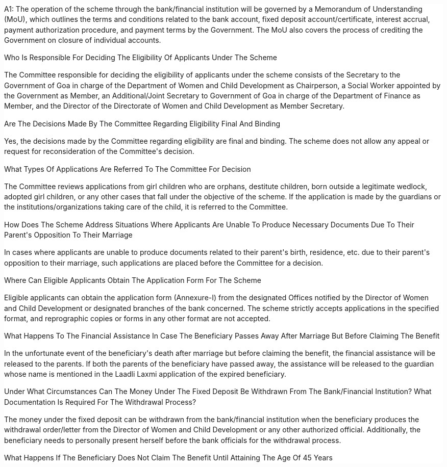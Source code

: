 A1: The operation of the scheme through the bank/financial institution will be governed by a Memorandum of Understanding (MoU), which outlines the terms and conditions related to the bank account, fixed deposit account/certificate, interest accrual, payment authorization procedure, and payment terms by the Government. The MoU also covers the process of crediting the Government on closure of individual accounts.

Who Is Responsible For Deciding The Eligibility Of Applicants Under The Scheme

The Committee responsible for deciding the eligibility of applicants under the scheme consists of the Secretary to the Government of Goa in charge of the Department of Women and Child Development as Chairperson, a Social Worker appointed by the Government as Member, an Additional/Joint Secretary to Government of Goa in charge of the Department of Finance as Member, and the Director of the Directorate of Women and Child Development as Member Secretary.

Are The Decisions Made By The Committee Regarding Eligibility Final And Binding

Yes, the decisions made by the Committee regarding eligibility are final and binding. The scheme does not allow any appeal or request for reconsideration of the Committee's decision.

What Types Of Applications Are Referred To The Committee For Decision

The Committee reviews applications from girl children who are orphans, destitute children, born outside a legitimate wedlock, adopted girl children, or any other cases that fall under the objective of the scheme. If the application is made by the guardians or the institutions/organizations taking care of the child, it is referred to the Committee.

How Does The Scheme Address Situations Where Applicants Are Unable To Produce Necessary Documents Due To Their Parent's Opposition To Their Marriage

In cases where applicants are unable to produce documents related to their parent's birth, residence, etc. due to their parent's opposition to their marriage, such applications are placed before the Committee for a decision.

Where Can Eligible Applicants Obtain The Application Form For The Scheme

Eligible applicants can obtain the application form (Annexure-I) from the designated Offices notified by the Director of Women and Child Development or designated branches of the bank concerned. The scheme strictly accepts applications in the specified format, and reprographic copies or forms in any other format are not accepted.

What Happens To The Financial Assistance In Case The Beneficiary Passes Away After Marriage But Before Claiming The Benefit

In the unfortunate event of the beneficiary's death after marriage but before claiming the benefit, the financial assistance will be released to the parents. If both the parents of the beneficiary have passed away, the assistance will be released to the guardian whose name is mentioned in the Laadli Laxmi application of the expired beneficiary.

Under What Circumstances Can The Money Under The Fixed Deposit Be Withdrawn From The Bank/Financial Institution? What Documentation Is Required For The Withdrawal Process?

The money under the fixed deposit can be withdrawn from the bank/financial institution when the beneficiary produces the withdrawal order/letter from the Director of Women and Child Development or any other authorized official. Additionally, the beneficiary needs to personally present herself before the bank officials for the withdrawal process.

What Happens If The Beneficiary Does Not Claim The Benefit Until Attaining The Age Of 45 Years
